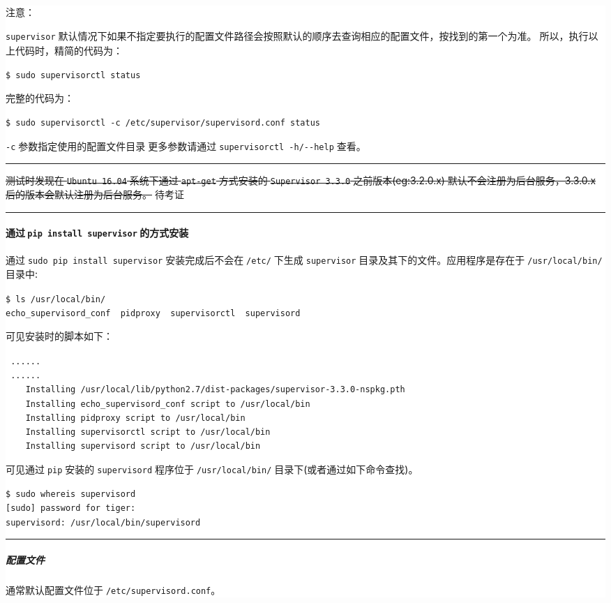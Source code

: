 注意：

`supervisor` 默认情况下如果不指定要执行的配置文件路径会按照默认的顺序去查询相应的配置文件，按找到的第一个为准。
所以，执行以上代码时，精简的代码为：

```
$ sudo supervisorctl status
```

完整的代码为：

```
$ sudo supervisorctl -c /etc/supervisor/supervisord.conf status
```

`-c` 参数指定使用的配置文件目录 更多参数请通过 `supervisorctl -h/--help` 查看。

*** 

~~测试时发现在 `Ubuntu 16.04` 系统下通过 `apt-get` 方式安装的 `Supervisor 3.3.0` 之前版本(eg:3.2.0.x) 默认不会注册为后台服务，3.3.0.x后的版本会默认注册为后台服务。~~  待考证


***

#### 通过 `pip install supervisor` 的方式安装

通过 `sudo pip install supervisor` 安装完成后不会在 `/etc/` 下生成 `supervisor` 目录及其下的文件。应用程序是存在于 `/usr/local/bin/` 目录中:

```
$ ls /usr/local/bin/
echo_supervisord_conf  pidproxy  supervisorctl  supervisord
```

可见安装时的脚本如下：

```
 ......
 ......
	Installing /usr/local/lib/python2.7/dist-packages/supervisor-3.3.0-nspkg.pth
    Installing echo_supervisord_conf script to /usr/local/bin
    Installing pidproxy script to /usr/local/bin
    Installing supervisorctl script to /usr/local/bin
    Installing supervisord script to /usr/local/bin
```

可见通过 `pip` 安装的 `supervisord` 程序位于 `/usr/local/bin/` 目录下(或者通过如下命令查找)。

```
$ sudo whereis supervisord
[sudo] password for tiger:
supervisord: /usr/local/bin/supervisord
```

*** 

##### 配置文件

通常默认配置文件位于 `/etc/supervisord.conf`。
